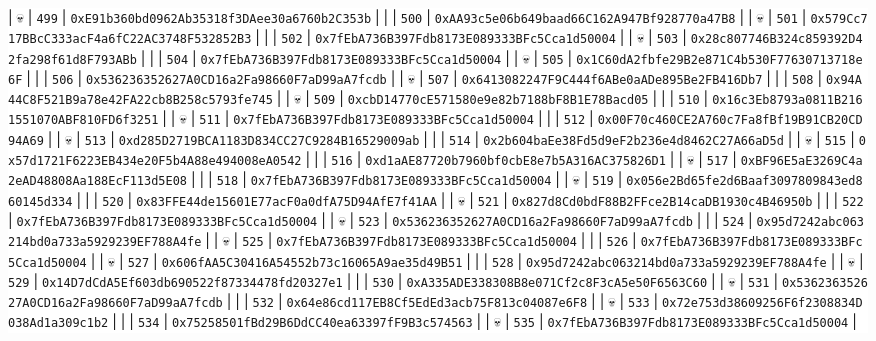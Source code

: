 | 💀 | `499` | `0xE91b360bd0962Ab35318f3DAee30a6760b2C353b` |
|  | `500` | `0xAA93c5e06b649baad66C162A947Bf928770a47B8` |
| 💀 | `501` | `0x579Cc717BBcC333acF4a6fC22AC3748F532852B3` |
|  | `502` | `0x7fEbA736B397Fdb8173E089333BFc5Cca1d50004` |
| 💀 | `503` | `0x28c807746B324c859392D42fa298f61d8F793ABb` |
|  | `504` | `0x7fEbA736B397Fdb8173E089333BFc5Cca1d50004` |
| 💀 | `505` | `0x1C60dA2fbfe29B2e871C4b530F77630713718e6F` |
|  | `506` | `0x536236352627A0CD16a2Fa98660F7aD99aA7fcdb` |
| 💀 | `507` | `0x6413082247F9C444f6ABe0aADe895Be2FB416Db7` |
|  | `508` | `0x94A44C8F521B9a78e42FA22cb8B258c5793fe745` |
| 💀 | `509` | `0xcbD14770cE571580e9e82b7188bF8B1E78Bacd05` |
|  | `510` | `0x16c3Eb8793a0811B2161551070ABF810FD6f3251` |
| 💀 | `511` | `0x7fEbA736B397Fdb8173E089333BFc5Cca1d50004` |
|  | `512` | `0x00F70c460CE2A760c7Fa8fBf19B91CB20CD94A69` |
| 💀 | `513` | `0xd285D2719BCA1183D834CC27C9284B16529009ab` |
|  | `514` | `0x2b604baEe38Fd5d9eF2b236e4d8462C27A66aD5d` |
| 💀 | `515` | `0x57d1721F6223EB434e20F5b4A88e494008eA0542` |
|  | `516` | `0xd1aAE87720b7960bf0cbE8e7b5A316AC375826D1` |
| 💀 | `517` | `0xBF96E5aE3269C4a2eAD48808Aa188EcF113d5E08` |
|  | `518` | `0x7fEbA736B397Fdb8173E089333BFc5Cca1d50004` |
| 💀 | `519` | `0x056e2Bd65fe2d6Baaf3097809843ed860145d334` |
|  | `520` | `0x83FFE44de15601E77acF0a0dfA75D94AfE7f41AA` |
| 💀 | `521` | `0x827d8Cd0bdF88B2FFce2B14caDB1930c4B46950b` |
|  | `522` | `0x7fEbA736B397Fdb8173E089333BFc5Cca1d50004` |
| 💀 | `523` | `0x536236352627A0CD16a2Fa98660F7aD99aA7fcdb` |
|  | `524` | `0x95d7242abc063214bd0a733a5929239EF788A4fe` |
| 💀 | `525` | `0x7fEbA736B397Fdb8173E089333BFc5Cca1d50004` |
|  | `526` | `0x7fEbA736B397Fdb8173E089333BFc5Cca1d50004` |
| 💀 | `527` | `0x606fAA5C30416A54552b73c16065A9ae35d49B51` |
|  | `528` | `0x95d7242abc063214bd0a733a5929239EF788A4fe` |
| 💀 | `529` | `0x14D7dCdA5Ef603db690522f87334478fd20327e1` |
|  | `530` | `0xA335ADE338308B8e071Cf2c8F3cA5e50F6563C60` |
| 💀 | `531` | `0x536236352627A0CD16a2Fa98660F7aD99aA7fcdb` |
|  | `532` | `0x64e86cd117EB8Cf5EdEd3acb75F813c04087e6F8` |
| 💀 | `533` | `0x72e753d38609256F6f2308834D038Ad1a309c1b2` |
|  | `534` | `0x75258501fBd29B6DdCC40ea63397fF9B3c574563` |
| 💀 | `535` | `0x7fEbA736B397Fdb8173E089333BFc5Cca1d50004` |